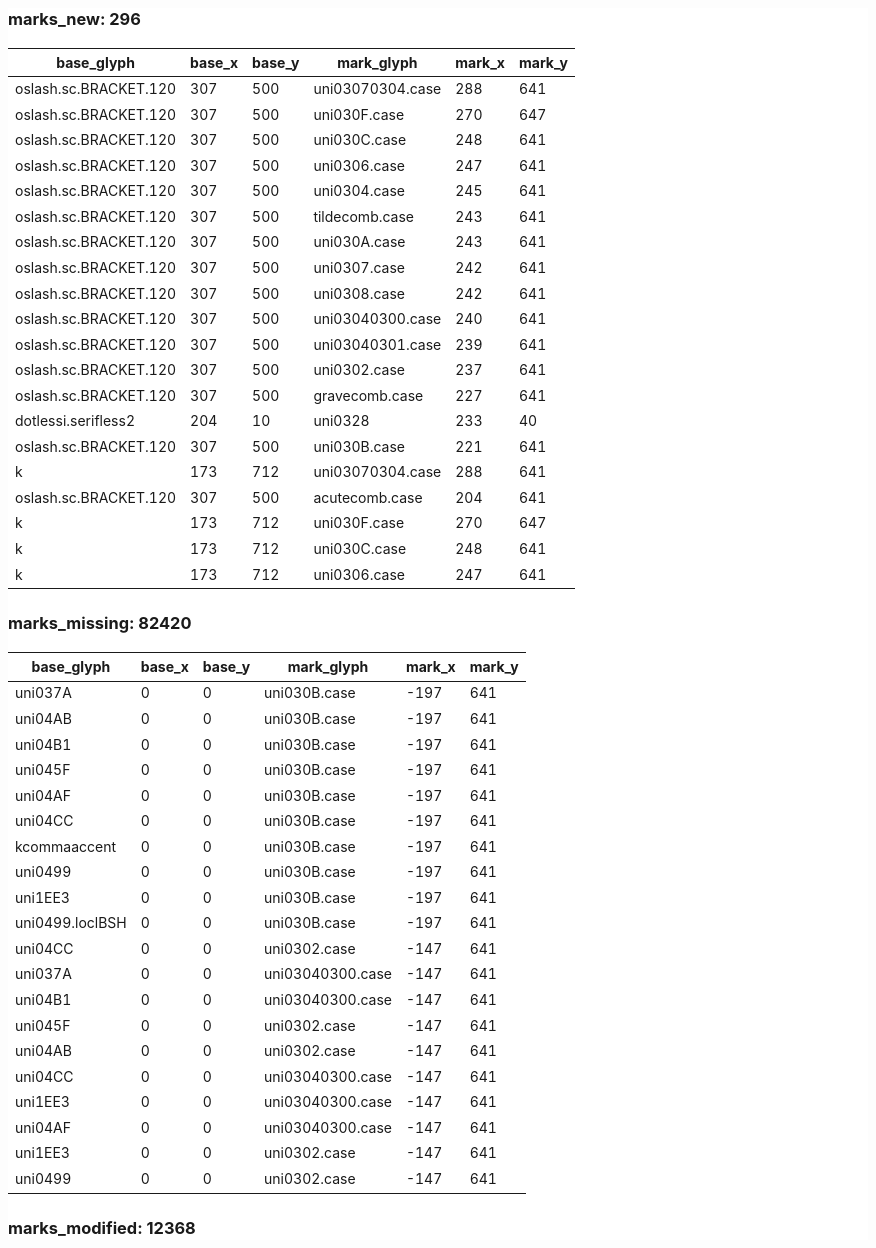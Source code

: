 ### marks_new: 296

base_glyph | base_x | base_y | mark_glyph | mark_x | mark_y
--- | --- | --- | --- | --- | --- | 
oslash.sc.BRACKET.120 | 307 | 500 | uni03070304.case | 288 | 641
oslash.sc.BRACKET.120 | 307 | 500 | uni030F.case | 270 | 647
oslash.sc.BRACKET.120 | 307 | 500 | uni030C.case | 248 | 641
oslash.sc.BRACKET.120 | 307 | 500 | uni0306.case | 247 | 641
oslash.sc.BRACKET.120 | 307 | 500 | uni0304.case | 245 | 641
oslash.sc.BRACKET.120 | 307 | 500 | tildecomb.case | 243 | 641
oslash.sc.BRACKET.120 | 307 | 500 | uni030A.case | 243 | 641
oslash.sc.BRACKET.120 | 307 | 500 | uni0307.case | 242 | 641
oslash.sc.BRACKET.120 | 307 | 500 | uni0308.case | 242 | 641
oslash.sc.BRACKET.120 | 307 | 500 | uni03040300.case | 240 | 641
oslash.sc.BRACKET.120 | 307 | 500 | uni03040301.case | 239 | 641
oslash.sc.BRACKET.120 | 307 | 500 | uni0302.case | 237 | 641
oslash.sc.BRACKET.120 | 307 | 500 | gravecomb.case | 227 | 641
dotlessi.serifless2 | 204 | 10 | uni0328 | 233 | 40
oslash.sc.BRACKET.120 | 307 | 500 | uni030B.case | 221 | 641
k | 173 | 712 | uni03070304.case | 288 | 641
oslash.sc.BRACKET.120 | 307 | 500 | acutecomb.case | 204 | 641
k | 173 | 712 | uni030F.case | 270 | 647
k | 173 | 712 | uni030C.case | 248 | 641
k | 173 | 712 | uni0306.case | 247 | 641

### marks_missing: 82420

base_glyph | base_x | base_y | mark_glyph | mark_x | mark_y
--- | --- | --- | --- | --- | --- | 
uni037A | 0 | 0 | uni030B.case | -197 | 641
uni04AB | 0 | 0 | uni030B.case | -197 | 641
uni04B1 | 0 | 0 | uni030B.case | -197 | 641
uni045F | 0 | 0 | uni030B.case | -197 | 641
uni04AF | 0 | 0 | uni030B.case | -197 | 641
uni04CC | 0 | 0 | uni030B.case | -197 | 641
kcommaaccent | 0 | 0 | uni030B.case | -197 | 641
uni0499 | 0 | 0 | uni030B.case | -197 | 641
uni1EE3 | 0 | 0 | uni030B.case | -197 | 641
uni0499.loclBSH | 0 | 0 | uni030B.case | -197 | 641
uni04CC | 0 | 0 | uni0302.case | -147 | 641
uni037A | 0 | 0 | uni03040300.case | -147 | 641
uni04B1 | 0 | 0 | uni03040300.case | -147 | 641
uni045F | 0 | 0 | uni0302.case | -147 | 641
uni04AB | 0 | 0 | uni0302.case | -147 | 641
uni04CC | 0 | 0 | uni03040300.case | -147 | 641
uni1EE3 | 0 | 0 | uni03040300.case | -147 | 641
uni04AF | 0 | 0 | uni03040300.case | -147 | 641
uni1EE3 | 0 | 0 | uni0302.case | -147 | 641
uni0499 | 0 | 0 | uni0302.case | -147 | 641

### marks_modified: 12368
